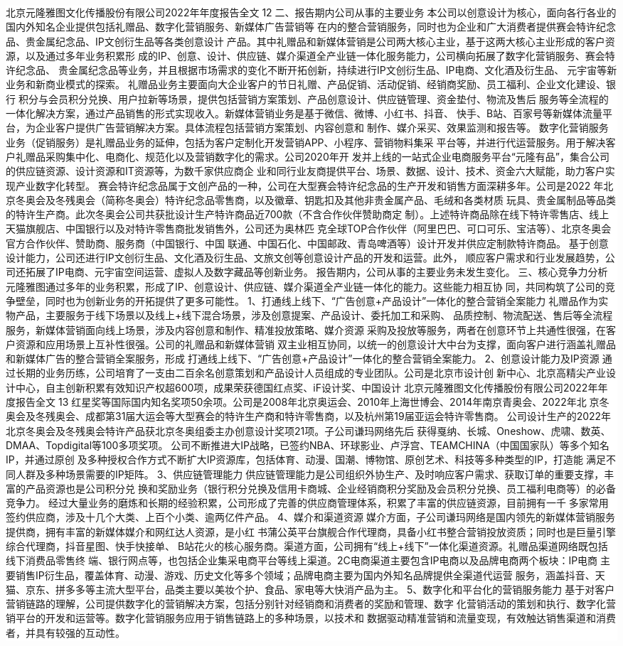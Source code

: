 北京元隆雅图文化传播股份有限公司2022年年度报告全文
12
二、报告期内公司从事的主要业务
本公司以创意设计为核心，面向各行各业的国内外知名企业提供包括礼赠品、数字化营销服务、新媒体广告营销等
在内的整合营销服务，同时也为企业和广大消费者提供赛会特许纪念品、贵金属纪念品、IP文创衍生品等各类创意设计
产品。其中礼赠品和新媒体营销是公司两大核心主业，基于这两大核心主业形成的客户资源，以及通过多年业务积累形
成的IP、创意、设计、供应链、媒介渠道全产业链一体化服务能力，公司横向拓展了数字化营销服务、赛会特许纪念品、
贵金属纪念品等业务，并且根据市场需求的变化不断开拓创新，持续进行IP文创衍生品、IP电商、文化酒及衍生品、
元宇宙等新业务和新商业模式的探索。
礼赠品业务主要面向大企业客户的节日礼赠、产品促销、活动促销、经销商奖励、员工福利、企业文化建设、银行
积分与会员积分兑换、用户拉新等场景，提供包括营销方案策划、产品创意设计、供应链管理、资金垫付、物流及售后
服务等全流程的一体化解决方案，通过产品销售的形式实现收入。新媒体营销业务是基于微信、微博、小红书、抖音、
快手、B站、百家号等新媒体流量平台，为企业客户提供广告营销解决方案。具体流程包括营销方案策划、内容创意和
制作、媒介采买、效果监测和报告等。
数字化营销服务业务（促销服务）是礼赠品业务的延伸，包括为客户定制化开发营销APP、小程序、营销物料集采
平台等，并进行代运营服务。用于解决客户礼赠品采购集中化、电商化、规范化以及营销数字化的需求。公司2020年开
发并上线的一站式企业电商服务平台“元隆有品”，集合公司的供应链资源、设计资源和IT资源等，为数千家供应商企
业和同行业友商提供平台、场景、数据、设计、技术、资金六大赋能，助力客户实现产业数字化转型。
赛会特许纪念品属于文创产品的一种，公司在大型赛会特许纪念品的生产开发和销售方面深耕多年。公司是2022
年北京冬奥会及冬残奥会（简称冬奥会）特许纪念品零售商，以及徽章、钥匙扣及其他非贵金属产品、毛绒和各类材质
玩具、贵金属制品等品类的特许生产商。此次冬奥会公司共获批设计生产特许商品近700款（不含合作伙伴赞助商定
制）。上述特许商品除在线下特许零售店、线上天猫旗舰店、中国银行以及对特许零售商批发销售外，公司还为奥林匹
克全球TOP合作伙伴（阿里巴巴、可口可乐、宝洁等）、北京冬奥会官方合作伙伴、赞助商、服务商（中国银行、中国
联通、中国石化、中国邮政、青岛啤酒等）设计开发并供应定制款特许商品。
基于创意设计能力，公司还进行IP文创衍生品、文化酒及衍生品、文旅文创等创意设计产品的开发和运营。此外，
顺应客户需求和行业发展趋势，公司还拓展了IP电商、元宇宙空间运营、虚拟人及数字藏品等创新业务。
报告期内，公司从事的主要业务未发生变化。
三、核心竞争力分析
元隆雅图通过多年的业务积累，形成了IP、创意设计、供应链、媒介渠道全产业链一体化的能力。这些能力相互协
同，共同构筑了公司的竞争壁垒，同时也为创新业务的开拓提供了更多可能性。
1、打通线上线下、“广告创意+产品设计”一体化的整合营销全案能力
礼赠品作为实物产品，主要服务于线下场景以及线上+线下混合场景，涉及创意提案、产品设计、委托加工和采购、
品质控制、物流配送、售后等全流程服务，新媒体营销面向线上场景，涉及内容创意和制作、精准投放策略、媒介资源
采购及投放等服务，两者在创意环节上共通性很强，在客户资源和应用场景上互补性很强。公司的礼赠品和新媒体营销
双主业相互协同，以统一的创意设计大中台为支撑，面向客户进行涵盖礼赠品和新媒体广告的整合营销全案服务，形成
打通线上线下、“广告创意+产品设计”一体化的整合营销全案能力。
2、创意设计能力及IP资源
通过长期的业务历练，公司培育了一支由二百余名创意策划和产品设计人员组成的专业团队。公司是北京市设计创
新中心、北京高精尖产业设计中心，自主创新积累有效知识产权超600项，成果荣获德国红点奖、iF设计奖、中国设计
北京元隆雅图文化传播股份有限公司2022年年度报告全文
13
红星奖等国际国内知名奖项50余项。公司是2008年北京奥运会、2010年上海世博会、2014年南京青奥会、2022年北
京冬奥会及冬残奥会、成都第31届大运会等大型赛会的特许生产商和特许零售商，以及杭州第19届亚运会特许零售商。
公司设计生产的2022年北京冬奥会及冬残奥会特许产品获北京冬奥组委主办创意设计奖项21项。子公司谦玛网络先后
获得戛纳、长城、Oneshow、虎啸、数英、DMAA、Topdigital等100多项奖项。
公司不断推进大IP战略，已签约NBA、环球影业、卢浮宫、TEAMCHINA（中国国家队）等多个知名IP，并通过原创
及多种授权合作方式不断扩大IP资源库，包括体育、动漫、国潮、博物馆、原创艺术、科技等多种类型的IP，打造能
满足不同人群及多种场景需要的IP矩阵。
3、供应链管理能力
供应链管理能力是公司组织外协生产、及时响应客户需求、获取订单的重要支撑，丰富的产品资源也是公司积分兑
换和奖励业务（银行积分兑换及信用卡商城、企业经销商积分奖励及会员积分兑换、员工福利电商等）的必备竞争力。
经过大量业务的磨炼和长期的经验积累，公司形成了完善的供应商管理体系，积累了丰富的供应链资源，目前拥有一千
多家常用签约供应商，涉及十几个大类、上百个小类、逾两亿件产品。
4、媒介和渠道资源
媒介方面，子公司谦玛网络是国内领先的新媒体营销服务提供商，拥有丰富的新媒体媒介和网红达人资源，是小红
书蒲公英平台旗舰合作代理商，具备小红书整合营销投放资质；同时也是巨量引擎综合代理商，抖音星图、快手快接单、
B站花火的核心服务商。渠道方面，公司拥有“线上+线下”一体化渠道资源。礼赠品渠道网络既包括线下消费品零售终
端、银行网点等，也包括企业集采电商平台等线上渠道。2C电商渠道主要包含IP电商以及品牌电商两个板块：IP电商
主要销售IP衍生品，覆盖体育、动漫、游戏、历史文化等多个领域；品牌电商主要为国内外知名品牌提供全渠道代运营
服务，涵盖抖音、天猫、京东、拼多多等主流大型平台，品类主要以美妆个护、食品、家电等大快消产品为主。
5、数字化和平台化的营销服务能力
基于对客户营销链路的理解，公司提供数字化的营销解决方案，包括分别针对经销商和消费者的奖励和管理、数字
化营销活动的策划和执行、数字化营销平台的开发和运营等。数字化营销服务应用于销售链路上的多种场景，以技术和
数据驱动精准营销和流量变现，有效触达销售渠道和消费者，并具有较强的互动性。